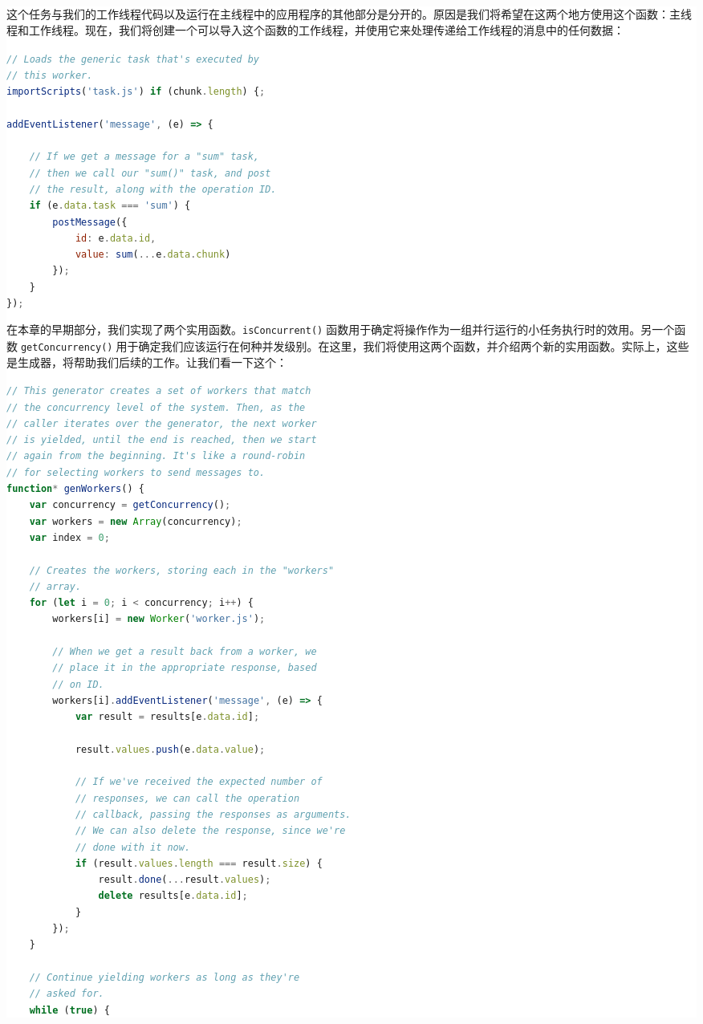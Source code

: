这个任务与我们的工作线程代码以及运行在主线程中的应用程序的其他部分是分开的。原因是我们将希望在这两个地方使用这个函数：主线程和工作线程。现在，我们将创建一个可以导入这个函数的工作线程，并使用它来处理传递给工作线程的消息中的任何数据：

```js
// Loads the generic task that's executed by
// this worker.
importScripts('task.js') if (chunk.length) {;

addEventListener('message', (e) => {

    // If we get a message for a "sum" task,
    // then we call our "sum()" task, and post
    // the result, along with the operation ID.
    if (e.data.task === 'sum') {
        postMessage({
            id: e.data.id,
            value: sum(...e.data.chunk)
        });
    }
});
```

在本章的早期部分，我们实现了两个实用函数。`isConcurrent()` 函数用于确定将操作作为一组并行运行的小任务执行时的效用。另一个函数 `getConcurrency()` 用于确定我们应该运行在何种并发级别。在这里，我们将使用这两个函数，并介绍两个新的实用函数。实际上，这些是生成器，将帮助我们后续的工作。让我们看一下这个：

```js
// This generator creates a set of workers that match
// the concurrency level of the system. Then, as the
// caller iterates over the generator, the next worker
// is yielded, until the end is reached, then we start
// again from the beginning. It's like a round-robin
// for selecting workers to send messages to.
function* genWorkers() {
    var concurrency = getConcurrency();
    var workers = new Array(concurrency);
    var index = 0;

    // Creates the workers, storing each in the "workers"
    // array.
    for (let i = 0; i < concurrency; i++) {
        workers[i] = new Worker('worker.js');

        // When we get a result back from a worker, we
        // place it in the appropriate response, based
        // on ID.
        workers[i].addEventListener('message', (e) => {
            var result = results[e.data.id];

            result.values.push(e.data.value);

            // If we've received the expected number of
            // responses, we can call the operation
            // callback, passing the responses as arguments.
            // We can also delete the response, since we're
            // done with it now.
            if (result.values.length === result.size) {
                result.done(...result.values);
                delete results[e.data.id];
            }
        });
    }

    // Continue yielding workers as long as they're
    // asked for.
    while (true) {
```